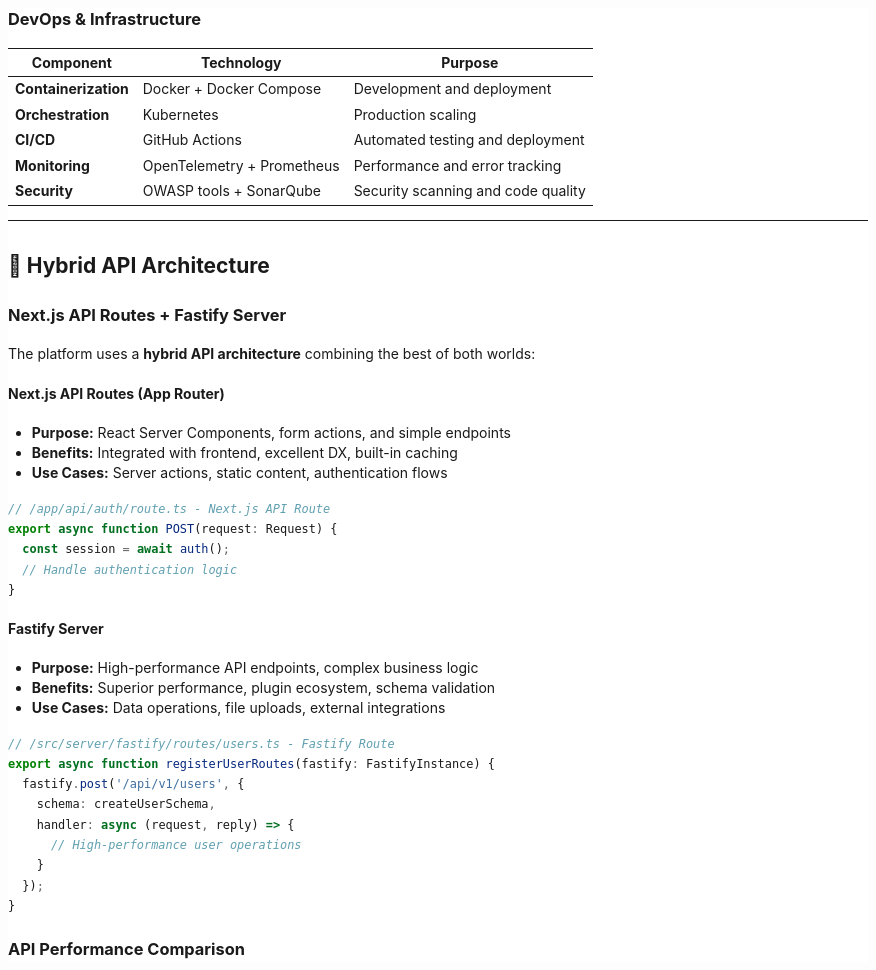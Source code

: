 ### **DevOps & Infrastructure**

| Component | Technology | Purpose |
|-----------|------------|---------|
| **Containerization** | Docker + Docker Compose | Development and deployment |
| **Orchestration** | Kubernetes | Production scaling |
| **CI/CD** | GitHub Actions | Automated testing and deployment |
| **Monitoring** | OpenTelemetry + Prometheus | Performance and error tracking |
| **Security** | OWASP tools + SonarQube | Security scanning and code quality |

---

## 🔄 Hybrid API Architecture

### **Next.js API Routes + Fastify Server**

The platform uses a **hybrid API architecture** combining the best of both worlds:

#### **Next.js API Routes (App Router)**
- **Purpose:** React Server Components, form actions, and simple endpoints
- **Benefits:** Integrated with frontend, excellent DX, built-in caching
- **Use Cases:** Server actions, static content, authentication flows

```typescript
// /app/api/auth/route.ts - Next.js API Route
export async function POST(request: Request) {
  const session = await auth();
  // Handle authentication logic
}
```

#### **Fastify Server**
- **Purpose:** High-performance API endpoints, complex business logic
- **Benefits:** Superior performance, plugin ecosystem, schema validation
- **Use Cases:** Data operations, file uploads, external integrations

```typescript
// /src/server/fastify/routes/users.ts - Fastify Route
export async function registerUserRoutes(fastify: FastifyInstance) {
  fastify.post('/api/v1/users', {
    schema: createUserSchema,
    handler: async (request, reply) => {
      // High-performance user operations
    }
  });
}
```

### **API Performance Comparison**
